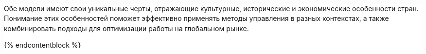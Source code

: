 Обе модели имеют свои уникальные черты, отражающие культурные, исторические и экономические особенности стран. Понимание этих особенностей поможет эффективно применять методы управления в разных контекстах, а также комбинировать подходы для оптимизации работы на глобальном рынке.

{% endcontentblock %}